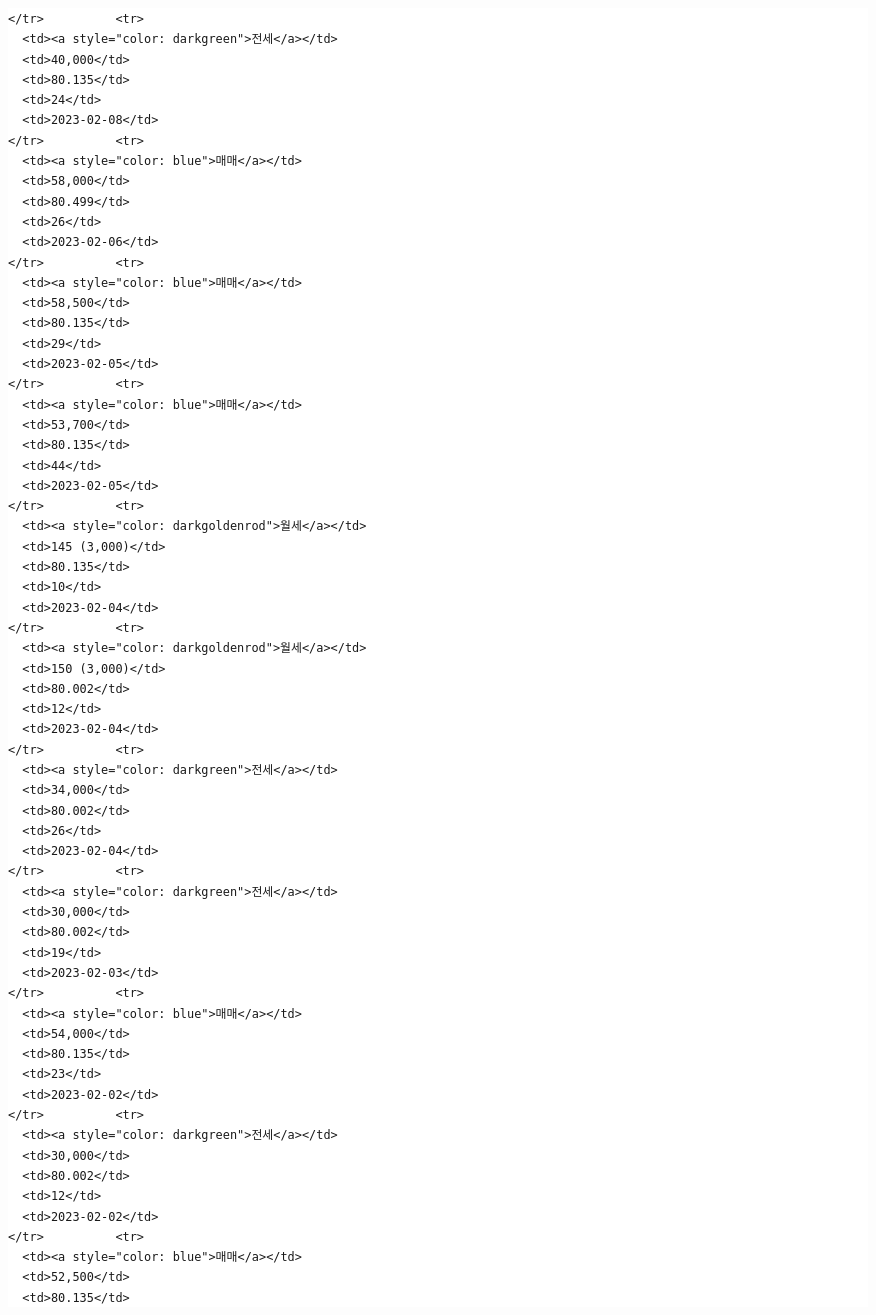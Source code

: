     </tr>          <tr>
      <td><a style="color: darkgreen">전세</a></td>
      <td>40,000</td>
      <td>80.135</td>
      <td>24</td>
      <td>2023-02-08</td>
    </tr>          <tr>
      <td><a style="color: blue">매매</a></td>
      <td>58,000</td>
      <td>80.499</td>
      <td>26</td>
      <td>2023-02-06</td>
    </tr>          <tr>
      <td><a style="color: blue">매매</a></td>
      <td>58,500</td>
      <td>80.135</td>
      <td>29</td>
      <td>2023-02-05</td>
    </tr>          <tr>
      <td><a style="color: blue">매매</a></td>
      <td>53,700</td>
      <td>80.135</td>
      <td>44</td>
      <td>2023-02-05</td>
    </tr>          <tr>
      <td><a style="color: darkgoldenrod">월세</a></td>
      <td>145 (3,000)</td>
      <td>80.135</td>
      <td>10</td>
      <td>2023-02-04</td>
    </tr>          <tr>
      <td><a style="color: darkgoldenrod">월세</a></td>
      <td>150 (3,000)</td>
      <td>80.002</td>
      <td>12</td>
      <td>2023-02-04</td>
    </tr>          <tr>
      <td><a style="color: darkgreen">전세</a></td>
      <td>34,000</td>
      <td>80.002</td>
      <td>26</td>
      <td>2023-02-04</td>
    </tr>          <tr>
      <td><a style="color: darkgreen">전세</a></td>
      <td>30,000</td>
      <td>80.002</td>
      <td>19</td>
      <td>2023-02-03</td>
    </tr>          <tr>
      <td><a style="color: blue">매매</a></td>
      <td>54,000</td>
      <td>80.135</td>
      <td>23</td>
      <td>2023-02-02</td>
    </tr>          <tr>
      <td><a style="color: darkgreen">전세</a></td>
      <td>30,000</td>
      <td>80.002</td>
      <td>12</td>
      <td>2023-02-02</td>
    </tr>          <tr>
      <td><a style="color: blue">매매</a></td>
      <td>52,500</td>
      <td>80.135</td>